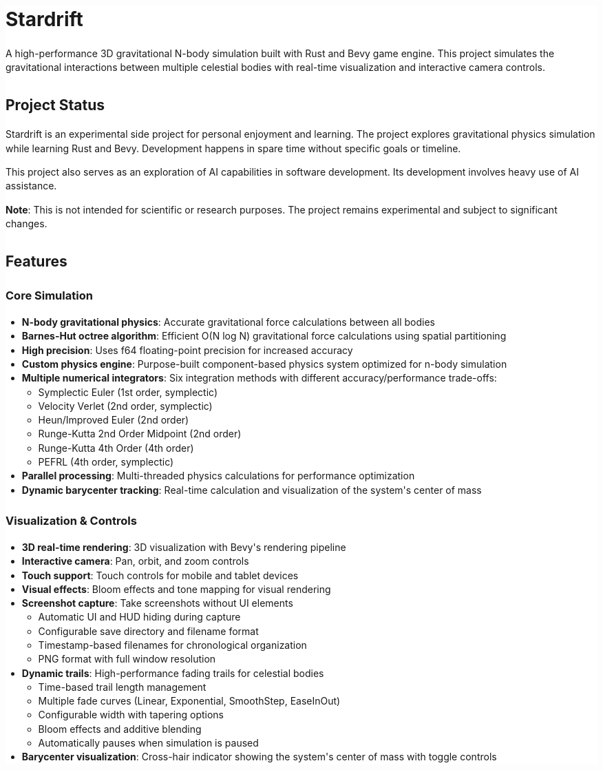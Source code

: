 # Stardrift

A high-performance 3D gravitational N-body simulation built with Rust and Bevy game engine. This
project simulates the gravitational interactions between multiple celestial bodies with real-time visualization and
interactive camera controls.

## Project Status

Stardrift is an experimental side project for personal enjoyment and learning. The project explores gravitational
physics simulation while learning Rust and Bevy. Development happens in spare time without specific goals or timeline.

This project also serves as an exploration of AI capabilities in software development. Its development involves heavy
use of AI assistance.

**Note**: This is not intended for scientific or research purposes. The project remains experimental and subject to
significant changes.

## Features

### Core Simulation

- **N-body gravitational physics**: Accurate gravitational force calculations between all bodies
- **Barnes-Hut octree algorithm**: Efficient O(N log N) gravitational force calculations using spatial partitioning
- **High precision**: Uses f64 floating-point precision for increased accuracy
- **Custom physics engine**: Purpose-built component-based physics system optimized for n-body simulation
- **Multiple numerical integrators**: Six integration methods with different accuracy/performance trade-offs:
    - Symplectic Euler (1st order, symplectic)
    - Velocity Verlet (2nd order, symplectic)
    - Heun/Improved Euler (2nd order)
    - Runge-Kutta 2nd Order Midpoint (2nd order)
    - Runge-Kutta 4th Order (4th order)
    - PEFRL (4th order, symplectic)
- **Parallel processing**: Multi-threaded physics calculations for performance optimization
- **Dynamic barycenter tracking**: Real-time calculation and visualization of the system's center of mass

### Visualization & Controls

- **3D real-time rendering**: 3D visualization with Bevy's rendering pipeline
- **Interactive camera**: Pan, orbit, and zoom controls
- **Touch support**: Touch controls for mobile and tablet devices
- **Visual effects**: Bloom effects and tone mapping for visual rendering
- **Screenshot capture**: Take screenshots without UI elements
    - Automatic UI and HUD hiding during capture
    - Configurable save directory and filename format
    - Timestamp-based filenames for chronological organization
    - PNG format with full window resolution
- **Dynamic trails**: High-performance fading trails for celestial bodies
    - Time-based trail length management
    - Multiple fade curves (Linear, Exponential, SmoothStep, EaseInOut)
    - Configurable width with tapering options
    - Bloom effects and additive blending
    - Automatically pauses when simulation is paused
- **Barycenter visualization**: Cross-hair indicator showing the system's center of mass with toggle controls